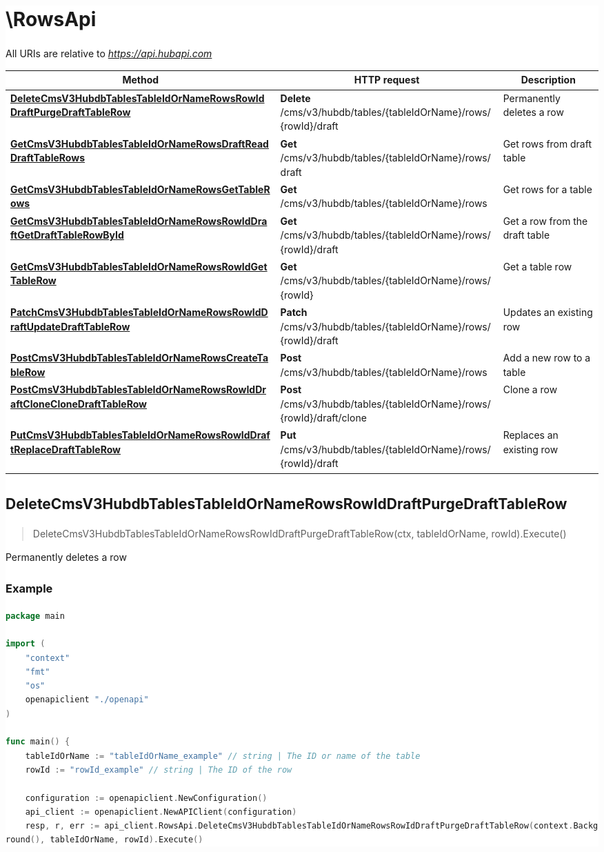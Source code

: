 # \RowsApi

All URIs are relative to *https://api.hubapi.com*

Method | HTTP request | Description
------------- | ------------- | -------------
[**DeleteCmsV3HubdbTablesTableIdOrNameRowsRowIdDraftPurgeDraftTableRow**](RowsApi.md#DeleteCmsV3HubdbTablesTableIdOrNameRowsRowIdDraftPurgeDraftTableRow) | **Delete** /cms/v3/hubdb/tables/{tableIdOrName}/rows/{rowId}/draft | Permanently deletes a row
[**GetCmsV3HubdbTablesTableIdOrNameRowsDraftReadDraftTableRows**](RowsApi.md#GetCmsV3HubdbTablesTableIdOrNameRowsDraftReadDraftTableRows) | **Get** /cms/v3/hubdb/tables/{tableIdOrName}/rows/draft | Get rows from draft table
[**GetCmsV3HubdbTablesTableIdOrNameRowsGetTableRows**](RowsApi.md#GetCmsV3HubdbTablesTableIdOrNameRowsGetTableRows) | **Get** /cms/v3/hubdb/tables/{tableIdOrName}/rows | Get rows for a table
[**GetCmsV3HubdbTablesTableIdOrNameRowsRowIdDraftGetDraftTableRowById**](RowsApi.md#GetCmsV3HubdbTablesTableIdOrNameRowsRowIdDraftGetDraftTableRowById) | **Get** /cms/v3/hubdb/tables/{tableIdOrName}/rows/{rowId}/draft | Get a row from the draft table
[**GetCmsV3HubdbTablesTableIdOrNameRowsRowIdGetTableRow**](RowsApi.md#GetCmsV3HubdbTablesTableIdOrNameRowsRowIdGetTableRow) | **Get** /cms/v3/hubdb/tables/{tableIdOrName}/rows/{rowId} | Get a table row
[**PatchCmsV3HubdbTablesTableIdOrNameRowsRowIdDraftUpdateDraftTableRow**](RowsApi.md#PatchCmsV3HubdbTablesTableIdOrNameRowsRowIdDraftUpdateDraftTableRow) | **Patch** /cms/v3/hubdb/tables/{tableIdOrName}/rows/{rowId}/draft | Updates an existing row
[**PostCmsV3HubdbTablesTableIdOrNameRowsCreateTableRow**](RowsApi.md#PostCmsV3HubdbTablesTableIdOrNameRowsCreateTableRow) | **Post** /cms/v3/hubdb/tables/{tableIdOrName}/rows | Add a new row to a table
[**PostCmsV3HubdbTablesTableIdOrNameRowsRowIdDraftCloneCloneDraftTableRow**](RowsApi.md#PostCmsV3HubdbTablesTableIdOrNameRowsRowIdDraftCloneCloneDraftTableRow) | **Post** /cms/v3/hubdb/tables/{tableIdOrName}/rows/{rowId}/draft/clone | Clone a row
[**PutCmsV3HubdbTablesTableIdOrNameRowsRowIdDraftReplaceDraftTableRow**](RowsApi.md#PutCmsV3HubdbTablesTableIdOrNameRowsRowIdDraftReplaceDraftTableRow) | **Put** /cms/v3/hubdb/tables/{tableIdOrName}/rows/{rowId}/draft | Replaces an existing row



## DeleteCmsV3HubdbTablesTableIdOrNameRowsRowIdDraftPurgeDraftTableRow

> DeleteCmsV3HubdbTablesTableIdOrNameRowsRowIdDraftPurgeDraftTableRow(ctx, tableIdOrName, rowId).Execute()

Permanently deletes a row



### Example

```go
package main

import (
    "context"
    "fmt"
    "os"
    openapiclient "./openapi"
)

func main() {
    tableIdOrName := "tableIdOrName_example" // string | The ID or name of the table
    rowId := "rowId_example" // string | The ID of the row

    configuration := openapiclient.NewConfiguration()
    api_client := openapiclient.NewAPIClient(configuration)
    resp, r, err := api_client.RowsApi.DeleteCmsV3HubdbTablesTableIdOrNameRowsRowIdDraftPurgeDraftTableRow(context.Background(), tableIdOrName, rowId).Execute()
```